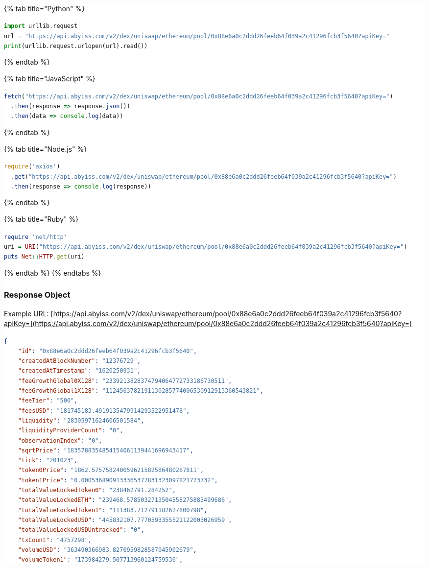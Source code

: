 {% tab title="Python" %}
```python
import urllib.request
url = "https://api.abyiss.com/v2/dex/uniswap/ethereum/pool/0x88e6a0c2ddd26feeb64f039a2c41296fcb3f5640?apiKey="
print(urllib.request.urlopen(url).read())
```
{% endtab %}

{% tab title="JavaScript" %}
```javascript
fetch("https://api.abyiss.com/v2/dex/uniswap/ethereum/pool/0x88e6a0c2ddd26feeb64f039a2c41296fcb3f5640?apiKey=")
  .then(response => response.json())
  .then(data => console.log(data))
```
{% endtab %}

{% tab title="Node.js" %}
```javascript
require('axios')
  .get("https://api.abyiss.com/v2/dex/uniswap/ethereum/pool/0x88e6a0c2ddd26feeb64f039a2c41296fcb3f5640?apiKey=")
  .then(response => console.log(response))
```
{% endtab %}

{% tab title="Ruby" %}
```ruby
require 'net/http'
uri = URI("https://api.abyiss.com/v2/dex/uniswap/ethereum/pool/0x88e6a0c2ddd26feeb64f039a2c41296fcb3f5640?apiKey=")
puts Net::HTTP.get(uri)
```
{% endtab %}
{% endtabs %}

### **Response Object**

Example URL: [https://api.abyiss.com/v2/dex/uniswap/ethereum/pool/0x88e6a0c2ddd26feeb64f039a2c41296fcb3f5640?apiKey=](https://api.abyiss.com/v2/dex/uniswap/ethereum/pool/0x88e6a0c2ddd26feeb64f039a2c41296fcb3f5640?apiKey=)

```json
{
    "id": "0x88e6a0c2ddd26feeb64f039a2c41296fcb3f5640",
    "createdAtBlockNumber": "12376729",
    "createdAtTimestamp": "1620250931",
    "feeGrowthGlobal0X128": "2339213828374794064772733186730511",
    "feeGrowthGlobal1X128": "1124563782191130285774006530912913360543821",
    "feeTier": "500",
    "feesUSD": "181745183.4919135479914293522951478",
    "liquidity": "28305971624606501584",
    "liquidityProviderCount": "0",
    "observationIndex": "0",
    "sqrtPrice": "1835788354854154061139441696943417",
    "tick": "201023",
    "token0Price": "1862.575758240059621582586480287811",
    "token1Price": "0.0005368909133365377831323097821773732",
    "totalValueLockedToken0": "238462791.284252",
    "totalValueLockedETH": "239468.5785032713504558275883499686",
    "totalValueLockedToken1": "111383.712791182627800798",
    "totalValueLockedUSD": "445832107.7770593355521122003026959",
    "totalValueLockedUSDUntracked": "0",
    "txCount": "4757298",
    "volumeUSD": "363490366983.8270959828587045902679",
    "volumeToken1": "173984279.507713960124759536",
```